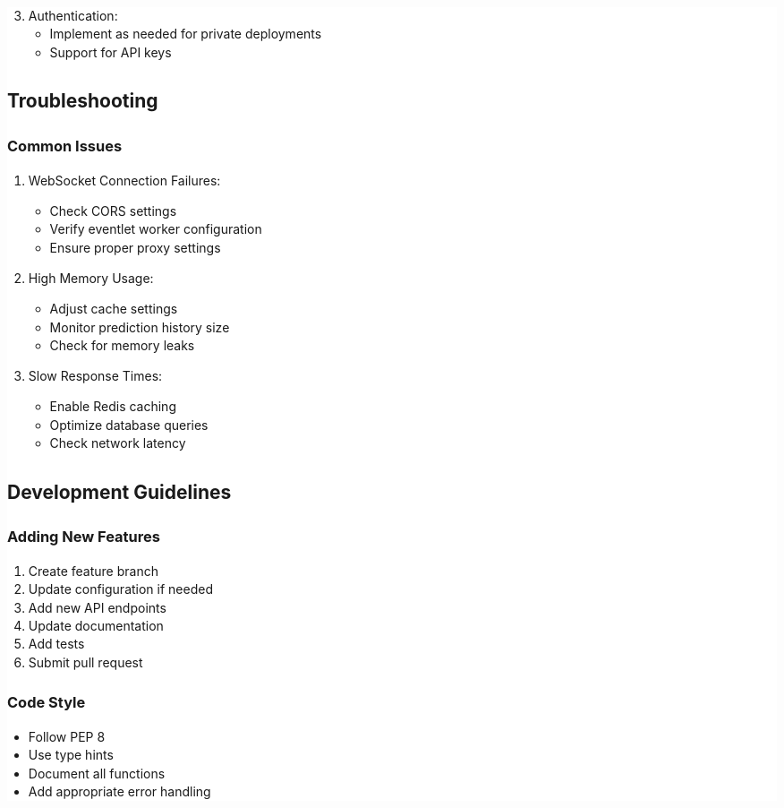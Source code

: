 3. Authentication:
   - Implement as needed for private deployments
   - Support for API keys

## Troubleshooting

### Common Issues
1. WebSocket Connection Failures:
   - Check CORS settings
   - Verify eventlet worker configuration
   - Ensure proper proxy settings

2. High Memory Usage:
   - Adjust cache settings
   - Monitor prediction history size
   - Check for memory leaks

3. Slow Response Times:
   - Enable Redis caching
   - Optimize database queries
   - Check network latency

## Development Guidelines

### Adding New Features
1. Create feature branch
2. Update configuration if needed
3. Add new API endpoints
4. Update documentation
5. Add tests
6. Submit pull request

### Code Style
- Follow PEP 8
- Use type hints
- Document all functions
- Add appropriate error handling 